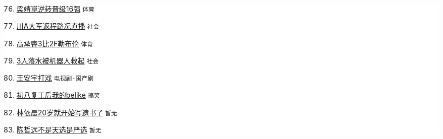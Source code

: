 76. [梁靖崑逆转晋级16强](https://m.weibo.cn/search?containerid=100103type%3D1%26t%3D10%26q%3D%23%E6%A2%81%E9%9D%96%E5%B4%91%E9%80%86%E8%BD%AC%E6%99%8B%E7%BA%A716%E5%BC%BA%23&stream_entry_id=31&isnewpage=1&extparam=seat%3D1%26q%3D%2523%25E6%25A2%2581%25E9%259D%2596%25E5%25B4%2591%25E9%2580%2586%25E8%25BD%25AC%25E6%2599%258B%25E7%25BA%25A716%25E5%25BC%25BA%2523%26filter_type%3Drealtimehot%26flag%3D1%26c_type%3D31%26pos%3D24%26realpos%3D25%26cate%3D5001%26band_rank%3D25%26stream_entry_id%3D31%26lcate%3D5001%26dgr%3D0%26display_time%3D1738675405%26pre_seqid%3D17386754059300112731446) `体育` 

77. [川A大军返程路况直播](https://m.weibo.cn/search?containerid=100103type%3D1%26t%3D10%26q%3D%23%E5%B7%9DA%E5%A4%A7%E5%86%9B%E8%BF%94%E7%A8%8B%E8%B7%AF%E5%86%B5%E7%9B%B4%E6%92%AD%23&stream_entry_id=31&isnewpage=1&extparam=seat%3D1%26q%3D%2523%25E5%25B7%259DA%25E5%25A4%25A7%25E5%2586%259B%25E8%25BF%2594%25E7%25A8%258B%25E8%25B7%25AF%25E5%2586%25B5%25E7%259B%25B4%25E6%2592%25AD%2523%26filter_type%3Drealtimehot%26flag%3D0%26c_type%3D31%26pos%3D25%26realpos%3D26%26cate%3D5001%26band_rank%3D26%26stream_entry_id%3D31%26lcate%3D5001%26dgr%3D0%26display_time%3D1738675405%26pre_seqid%3D17386754059300112731446) `社会` 

78. [高承睿3比2F勒布伦](https://m.weibo.cn/search?containerid=100103type%3D1%26t%3D10%26q%3D%23%E9%AB%98%E6%89%BF%E7%9D%BF3%E6%AF%942F%E5%8B%92%E5%B8%83%E4%BC%A6%23&stream_entry_id=31&isnewpage=1&extparam=seat%3D1%26q%3D%2523%25E9%25AB%2598%25E6%2589%25BF%25E7%259D%25BF3%25E6%25AF%25942F%25E5%258B%2592%25E5%25B8%2583%25E4%25BC%25A6%2523%26filter_type%3Drealtimehot%26flag%3D1%26c_type%3D31%26pos%3D30%26realpos%3D31%26cate%3D5001%26band_rank%3D31%26stream_entry_id%3D31%26lcate%3D5001%26dgr%3D0%26display_time%3D1738675405%26pre_seqid%3D17386754059300112731446) `体育` 

79. [3人落水被机器人救起](https://m.weibo.cn/search?containerid=100103type%3D1%26t%3D10%26q%3D%233%E4%BA%BA%E8%90%BD%E6%B0%B4%E8%A2%AB%E6%9C%BA%E5%99%A8%E4%BA%BA%E6%95%91%E8%B5%B7%23&stream_entry_id=31&isnewpage=1&extparam=seat%3D1%26q%3D%25233%25E4%25BA%25BA%25E8%2590%25BD%25E6%25B0%25B4%25E8%25A2%25AB%25E6%259C%25BA%25E5%2599%25A8%25E4%25BA%25BA%25E6%2595%2591%25E8%25B5%25B7%2523%26filter_type%3Drealtimehot%26flag%3D0%26c_type%3D31%26pos%3D33%26realpos%3D34%26cate%3D5001%26band_rank%3D34%26stream_entry_id%3D31%26lcate%3D5001%26dgr%3D0%26display_time%3D1738675405%26pre_seqid%3D17386754059300112731446) `社会` 

80. [王安宇打戏](https://m.weibo.cn/search?containerid=100103type%3D1%26t%3D10%26q%3D%E7%8E%8B%E5%AE%89%E5%AE%87%E6%89%93%E6%88%8F&stream_entry_id=31&isnewpage=1&extparam=seat%3D1%26q%3D%25E7%258E%258B%25E5%25AE%2589%25E5%25AE%2587%25E6%2589%2593%25E6%2588%258F%26filter_type%3Drealtimehot%26flag%3D1%26c_type%3D31%26pos%3D35%26realpos%3D36%26cate%3D5001%26band_rank%3D36%26stream_entry_id%3D31%26lcate%3D5001%26dgr%3D0%26display_time%3D1738675405%26pre_seqid%3D17386754059300112731446) `电视剧-国产剧` 

81. [初八复工后我的belike](https://m.weibo.cn/search?containerid=100103type%3D1%26t%3D10%26q%3D%23%E5%88%9D%E5%85%AB%E5%A4%8D%E5%B7%A5%E5%90%8E%E6%88%91%E7%9A%84belike%23&stream_entry_id=31&isnewpage=1&extparam=seat%3D1%26q%3D%2523%25E5%2588%259D%25E5%2585%25AB%25E5%25A4%258D%25E5%25B7%25A5%25E5%2590%258E%25E6%2588%2591%25E7%259A%2584belike%2523%26filter_type%3Drealtimehot%26flag%3D1%26c_type%3D31%26pos%3D36%26realpos%3D37%26cate%3D5001%26band_rank%3D37%26stream_entry_id%3D31%26lcate%3D5001%26dgr%3D0%26display_time%3D1738675405%26pre_seqid%3D17386754059300112731446) `搞笑` 

82. [林依晨20岁就开始写遗书了](https://m.weibo.cn/search?containerid=100103type%3D1%26t%3D10%26q%3D%E6%9E%97%E4%BE%9D%E6%99%A820%E5%B2%81%E5%B0%B1%E5%BC%80%E5%A7%8B%E5%86%99%E9%81%97%E4%B9%A6%E4%BA%86&stream_entry_id=31&isnewpage=1&extparam=seat%3D1%26q%3D%25E6%259E%2597%25E4%25BE%259D%25E6%2599%25A820%25E5%25B2%2581%25E5%25B0%25B1%25E5%25BC%2580%25E5%25A7%258B%25E5%2586%2599%25E9%2581%2597%25E4%25B9%25A6%25E4%25BA%2586%26filter_type%3Drealtimehot%26flag%3D0%26c_type%3D31%26pos%3D37%26realpos%3D38%26cate%3D5001%26band_rank%3D38%26stream_entry_id%3D31%26lcate%3D5001%26dgr%3D0%26display_time%3D1738675405%26pre_seqid%3D17386754059300112731446) `暂无` 

83. [陈哲远不是天选是严选](https://m.weibo.cn/search?containerid=100103type%3D1%26t%3D10%26q%3D%E9%99%88%E5%93%B2%E8%BF%9C%E4%B8%8D%E6%98%AF%E5%A4%A9%E9%80%89%E6%98%AF%E4%B8%A5%E9%80%89&stream_entry_id=31&isnewpage=1&extparam=seat%3D1%26q%3D%25E9%2599%2588%25E5%2593%25B2%25E8%25BF%259C%25E4%25B8%258D%25E6%2598%25AF%25E5%25A4%25A9%25E9%2580%2589%25E6%2598%25AF%25E4%25B8%25A5%25E9%2580%2589%26filter_type%3Drealtimehot%26flag%3D1%26c_type%3D31%26pos%3D38%26realpos%3D39%26cate%3D5001%26band_rank%3D39%26stream_entry_id%3D31%26lcate%3D5001%26dgr%3D0%26display_time%3D1738675405%26pre_seqid%3D17386754059300112731446) `暂无` 
